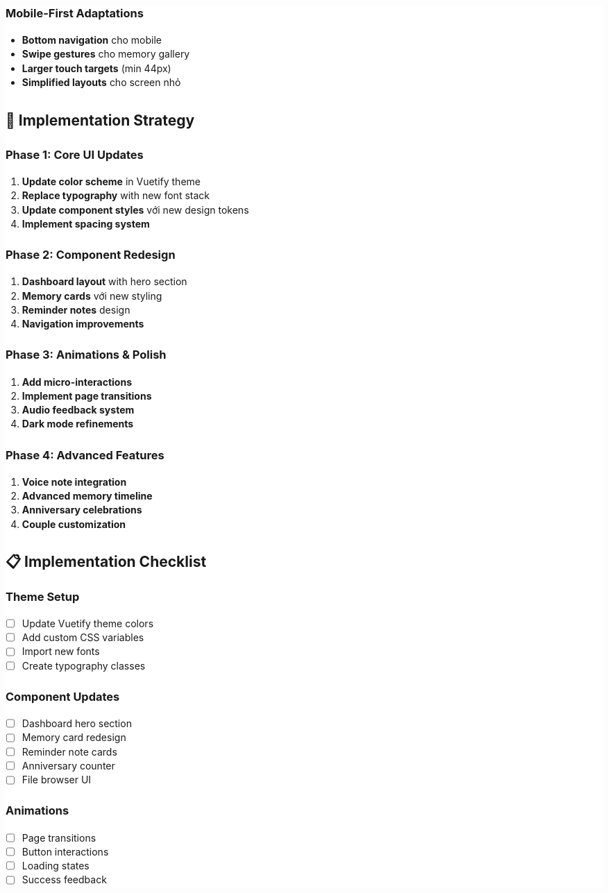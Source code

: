 ### Mobile-First Adaptations
- **Bottom navigation** cho mobile
- **Swipe gestures** cho memory gallery
- **Larger touch targets** (min 44px)
- **Simplified layouts** cho screen nhỏ

## 🔧 Implementation Strategy

### Phase 1: Core UI Updates
1. **Update color scheme** in Vuetify theme
2. **Replace typography** with new font stack
3. **Update component styles** với new design tokens
4. **Implement spacing system**

### Phase 2: Component Redesign
1. **Dashboard layout** with hero section
2. **Memory cards** với new styling
3. **Reminder notes** design
4. **Navigation improvements**

### Phase 3: Animations & Polish
1. **Add micro-interactions**
2. **Implement page transitions**
3. **Audio feedback system**
4. **Dark mode refinements**

### Phase 4: Advanced Features
1. **Voice note integration**
2. **Advanced memory timeline**
3. **Anniversary celebrations**
4. **Couple customization**

## 📋 Implementation Checklist

### Theme Setup
- [ ] Update Vuetify theme colors
- [ ] Add custom CSS variables
- [ ] Import new fonts
- [ ] Create typography classes

### Component Updates
- [ ] Dashboard hero section
- [ ] Memory card redesign
- [ ] Reminder note cards
- [ ] Anniversary counter
- [ ] File browser UI

### Animations
- [ ] Page transitions
- [ ] Button interactions
- [ ] Loading states
- [ ] Success feedback
